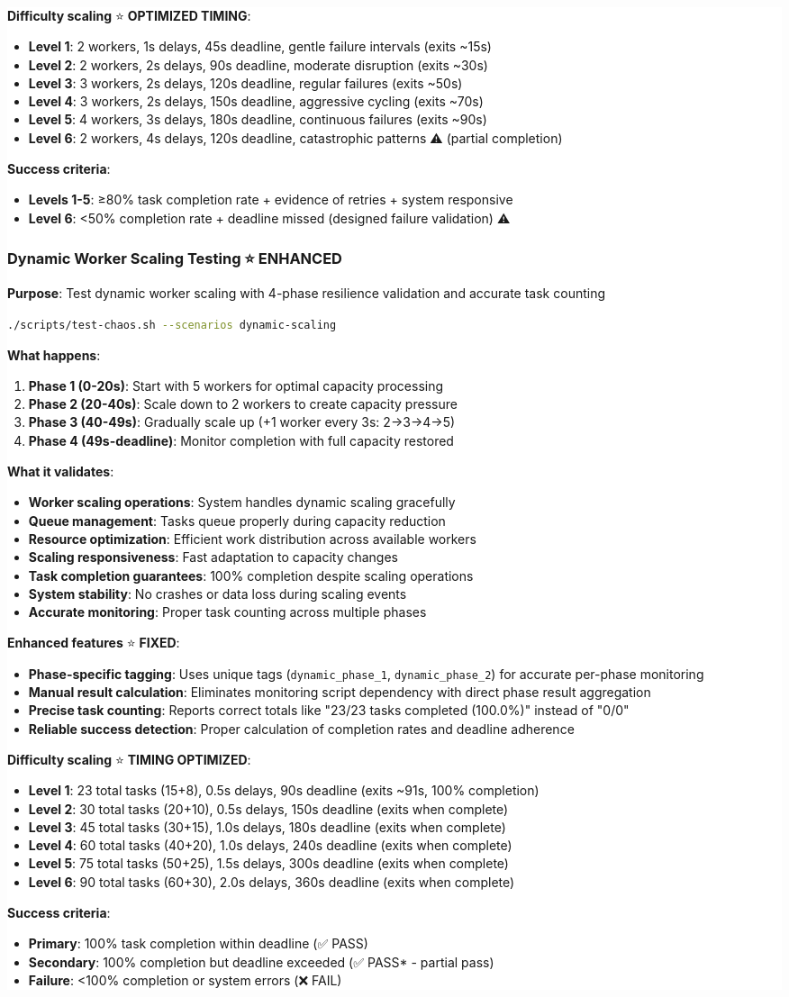 **Difficulty scaling** ⭐ **OPTIMIZED TIMING**:
- **Level 1**: 2 workers, 1s delays, 45s deadline, gentle failure intervals (exits ~15s)
- **Level 2**: 2 workers, 2s delays, 90s deadline, moderate disruption (exits ~30s)
- **Level 3**: 3 workers, 2s delays, 120s deadline, regular failures (exits ~50s)
- **Level 4**: 3 workers, 2s delays, 150s deadline, aggressive cycling (exits ~70s)
- **Level 5**: 4 workers, 3s delays, 180s deadline, continuous failures (exits ~90s)
- **Level 6**: 2 workers, 4s delays, 120s deadline, catastrophic patterns ⚠️ (partial completion)

**Success criteria**:
- **Levels 1-5**: ≥80% task completion rate + evidence of retries + system responsive
- **Level 6**: <50% completion rate + deadline missed (designed failure validation) ⚠️

### Dynamic Worker Scaling Testing ⭐ **ENHANCED**
**Purpose**: Test dynamic worker scaling with 4-phase resilience validation and accurate task counting

```bash
./scripts/test-chaos.sh --scenarios dynamic-scaling
```

**What happens**:
1. **Phase 1 (0-20s)**: Start with 5 workers for optimal capacity processing
2. **Phase 2 (20-40s)**: Scale down to 2 workers to create capacity pressure  
3. **Phase 3 (40-49s)**: Gradually scale up (+1 worker every 3s: 2→3→4→5)
4. **Phase 4 (49s-deadline)**: Monitor completion with full capacity restored

**What it validates**:
- **Worker scaling operations**: System handles dynamic scaling gracefully
- **Queue management**: Tasks queue properly during capacity reduction
- **Resource optimization**: Efficient work distribution across available workers
- **Scaling responsiveness**: Fast adaptation to capacity changes
- **Task completion guarantees**: 100% completion despite scaling operations
- **System stability**: No crashes or data loss during scaling events
- **Accurate monitoring**: Proper task counting across multiple phases

**Enhanced features** ⭐ **FIXED**:
- **Phase-specific tagging**: Uses unique tags (`dynamic_phase_1`, `dynamic_phase_2`) for accurate per-phase monitoring
- **Manual result calculation**: Eliminates monitoring script dependency with direct phase result aggregation
- **Precise task counting**: Reports correct totals like "23/23 tasks completed (100.0%)" instead of "0/0"
- **Reliable success detection**: Proper calculation of completion rates and deadline adherence

**Difficulty scaling** ⭐ **TIMING OPTIMIZED**:
- **Level 1**: 23 total tasks (15+8), 0.5s delays, 90s deadline (exits ~91s, 100% completion)
- **Level 2**: 30 total tasks (20+10), 0.5s delays, 150s deadline (exits when complete)
- **Level 3**: 45 total tasks (30+15), 1.0s delays, 180s deadline (exits when complete)
- **Level 4**: 60 total tasks (40+20), 1.0s delays, 240s deadline (exits when complete)
- **Level 5**: 75 total tasks (50+25), 1.5s delays, 300s deadline (exits when complete)
- **Level 6**: 90 total tasks (60+30), 2.0s delays, 360s deadline (exits when complete)

**Success criteria**:
- **Primary**: 100% task completion within deadline (✅ PASS)
- **Secondary**: 100% completion but deadline exceeded (✅ PASS* - partial pass)
- **Failure**: <100% completion or system errors (❌ FAIL)
